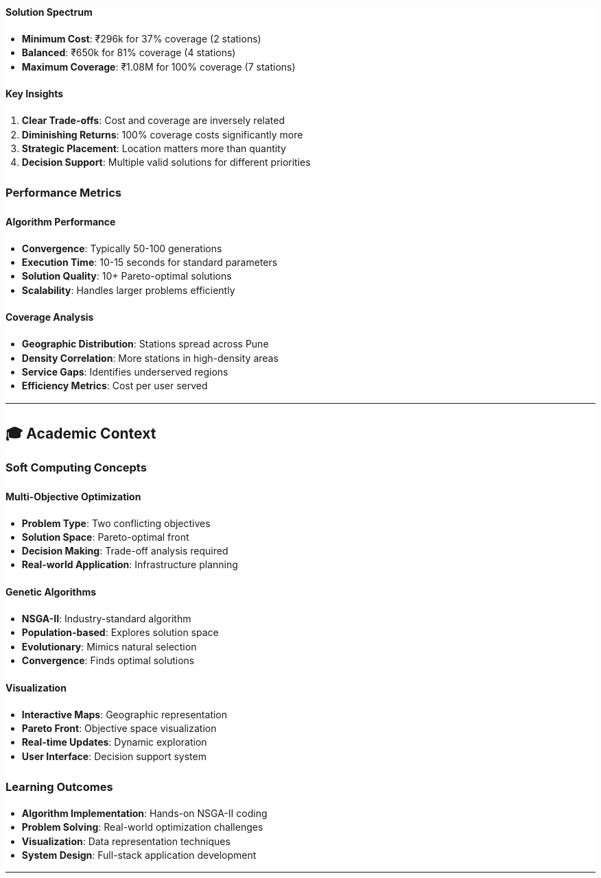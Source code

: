 #### **Solution Spectrum**
- **Minimum Cost**: ₹296k for 37% coverage (2 stations)
- **Balanced**: ₹650k for 81% coverage (4 stations)
- **Maximum Coverage**: ₹1.08M for 100% coverage (7 stations)

#### **Key Insights**
1. **Clear Trade-offs**: Cost and coverage are inversely related
2. **Diminishing Returns**: 100% coverage costs significantly more
3. **Strategic Placement**: Location matters more than quantity
4. **Decision Support**: Multiple valid solutions for different priorities

### **Performance Metrics**

#### **Algorithm Performance**
- **Convergence**: Typically 50-100 generations
- **Execution Time**: 10-15 seconds for standard parameters
- **Solution Quality**: 10+ Pareto-optimal solutions
- **Scalability**: Handles larger problems efficiently

#### **Coverage Analysis**
- **Geographic Distribution**: Stations spread across Pune
- **Density Correlation**: More stations in high-density areas
- **Service Gaps**: Identifies underserved regions
- **Efficiency Metrics**: Cost per user served

---

## 🎓 Academic Context

### **Soft Computing Concepts**

#### **Multi-Objective Optimization**
- **Problem Type**: Two conflicting objectives
- **Solution Space**: Pareto-optimal front
- **Decision Making**: Trade-off analysis required
- **Real-world Application**: Infrastructure planning

#### **Genetic Algorithms**
- **NSGA-II**: Industry-standard algorithm
- **Population-based**: Explores solution space
- **Evolutionary**: Mimics natural selection
- **Convergence**: Finds optimal solutions

#### **Visualization**
- **Interactive Maps**: Geographic representation
- **Pareto Front**: Objective space visualization
- **Real-time Updates**: Dynamic exploration
- **User Interface**: Decision support system

### **Learning Outcomes**
- **Algorithm Implementation**: Hands-on NSGA-II coding
- **Problem Solving**: Real-world optimization challenges
- **Visualization**: Data representation techniques
- **System Design**: Full-stack application development

---